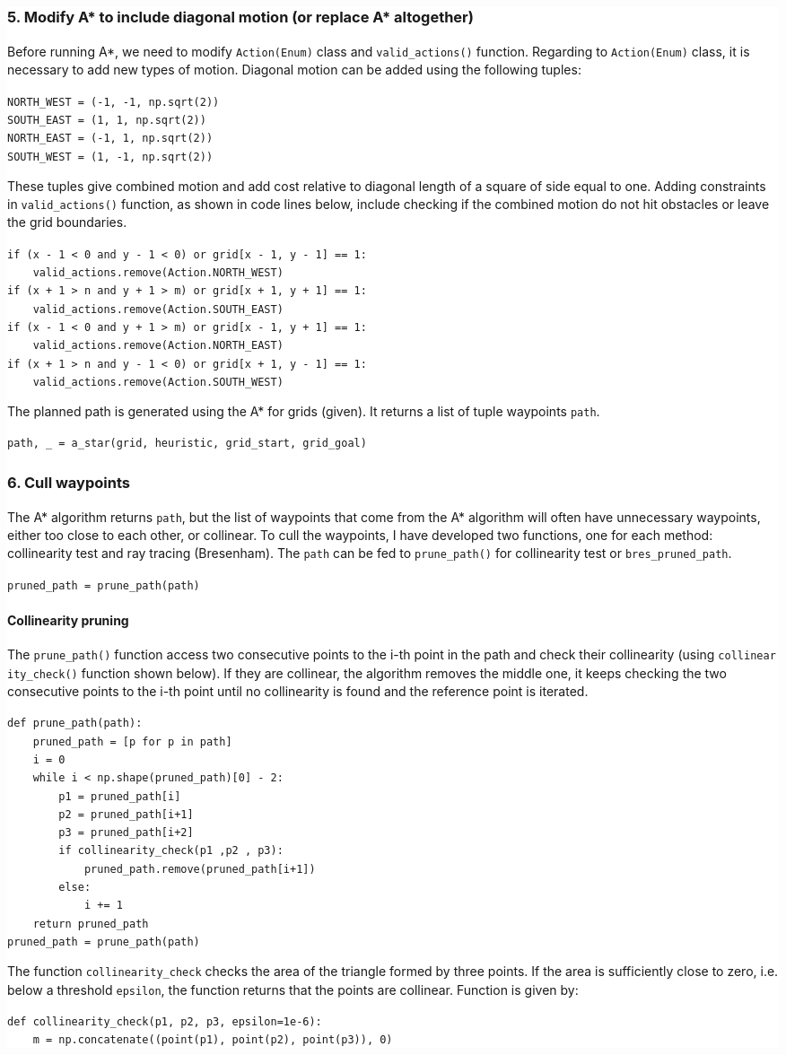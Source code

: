 ### 5. Modify A* to include diagonal motion (or replace A* altogether)
Before running A*, we need to modify `Action(Enum)` class and `valid_actions()` function. Regarding to `Action(Enum)` class, it is necessary to add new types of motion. Diagonal motion can be added using the following tuples:
```
NORTH_WEST = (-1, -1, np.sqrt(2))
SOUTH_EAST = (1, 1, np.sqrt(2))
NORTH_EAST = (-1, 1, np.sqrt(2))
SOUTH_WEST = (1, -1, np.sqrt(2))
```
These tuples give combined motion and add cost relative to diagonal length of a square of side equal to one. Adding constraints in `valid_actions()` function, as shown in code lines below, include checking if the combined motion do not hit obstacles or leave the grid boundaries.
```
if (x - 1 < 0 and y - 1 < 0) or grid[x - 1, y - 1] == 1:
    valid_actions.remove(Action.NORTH_WEST)
if (x + 1 > n and y + 1 > m) or grid[x + 1, y + 1] == 1:
    valid_actions.remove(Action.SOUTH_EAST)
if (x - 1 < 0 and y + 1 > m) or grid[x - 1, y + 1] == 1:
    valid_actions.remove(Action.NORTH_EAST)
if (x + 1 > n and y - 1 < 0) or grid[x + 1, y - 1] == 1:
    valid_actions.remove(Action.SOUTH_WEST)
```
The planned path is generated using the A* for grids (given). It returns a list of tuple waypoints `path`.
```
path, _ = a_star(grid, heuristic, grid_start, grid_goal)
```
### 6. Cull waypoints 

The A* algorithm returns `path`, but the list of waypoints that come from the A* algorithm will often have unnecessary waypoints, either too close to each other, or collinear. To cull the waypoints, I have developed two functions, one for each method: collinearity test and ray tracing (Bresenham). The `path` can be fed to `prune_path()` for collinearity test or `bres_pruned_path`.
```
pruned_path = prune_path(path)
```
#### Collinearity pruning
The `prune_path()` function access two consecutive points to the i-th point in the path and check their collinearity (using `collinearity_check()` function shown below). If they are collinear, the algorithm removes the middle one, it keeps checking the two consecutive points to the i-th point until no collinearity is found and the reference point is iterated.

```
def prune_path(path):
    pruned_path = [p for p in path]
    i = 0
    while i < np.shape(pruned_path)[0] - 2:
        p1 = pruned_path[i]
        p2 = pruned_path[i+1]
        p3 = pruned_path[i+2]
        if collinearity_check(p1 ,p2 , p3):
            pruned_path.remove(pruned_path[i+1])
        else:
            i += 1
    return pruned_path
pruned_path = prune_path(path)
```
The function `collinearity_check` checks the area of the triangle formed by three points. If the area is sufficiently close to zero, i.e. below a threshold `epsilon`, the function returns that the points are collinear. Function is given by:
```
def collinearity_check(p1, p2, p3, epsilon=1e-6):
    m = np.concatenate((point(p1), point(p2), point(p3)), 0)
```